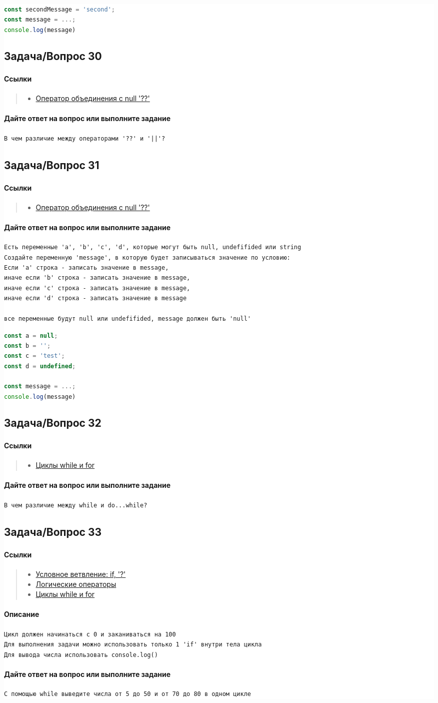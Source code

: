 ```js
const secondMessage = 'second';
const message = ...;
console.log(message)
```

## Задача/Вопрос 30
#### Ссылки
> - [Оператор объединения с null '??'](https://learn.javascript.ru/nullish-coalescing-operator)
#### Дайте ответ на вопрос или выполните задание
```
В чем различие между операторами '??' и '||'?
```

## Задача/Вопрос 31
#### Ссылки
> - [Оператор объединения с null '??'](https://learn.javascript.ru/nullish-coalescing-operator)
#### Дайте ответ на вопрос или выполните задание
```
Есть переменные 'a', 'b', 'c', 'd', которые могут быть null, undefifided или string
Создайте переменную 'message', в которую будет записываться значение по условию:
Если 'a' строка - записать значение в message,
иначе если 'b' строка - записать значение в message,
иначе если 'c' строка - записать значение в message,
иначе если 'd' строка - записать значение в message

все переменные будут null или undefifided, message должен быть 'null'
```
```js
const a = null;
const b = '';
const c = 'test';
const d = undefined;

const message = ...;
console.log(message)
```

## Задача/Вопрос 32
#### Ссылки
> - [Циклы while и for](https://learn.javascript.ru/while-for)
#### Дайте ответ на вопрос или выполните задание
```
В чем различие между while и do...while?
```

## Задача/Вопрос 33
#### Ссылки
> - [Условное ветвление: if, '?'](https://learn.javascript.ru/ifelse)
> - [Логические операторы](https://learn.javascript.ru/logical-operators)
> - [Циклы while и for](https://learn.javascript.ru/while-for)
#### Описание
```
Цикл должен начинаться с 0 и заканиваться на 100
Для выполнения задачи можно использовать только 1 'if' внутри тела цикла
Для вывода числа использовать console.log()
```
#### Дайте ответ на вопрос или выполните задание
```
С помощью while выведите числа от 5 до 50 и от 70 до 80 в одном цикле
```